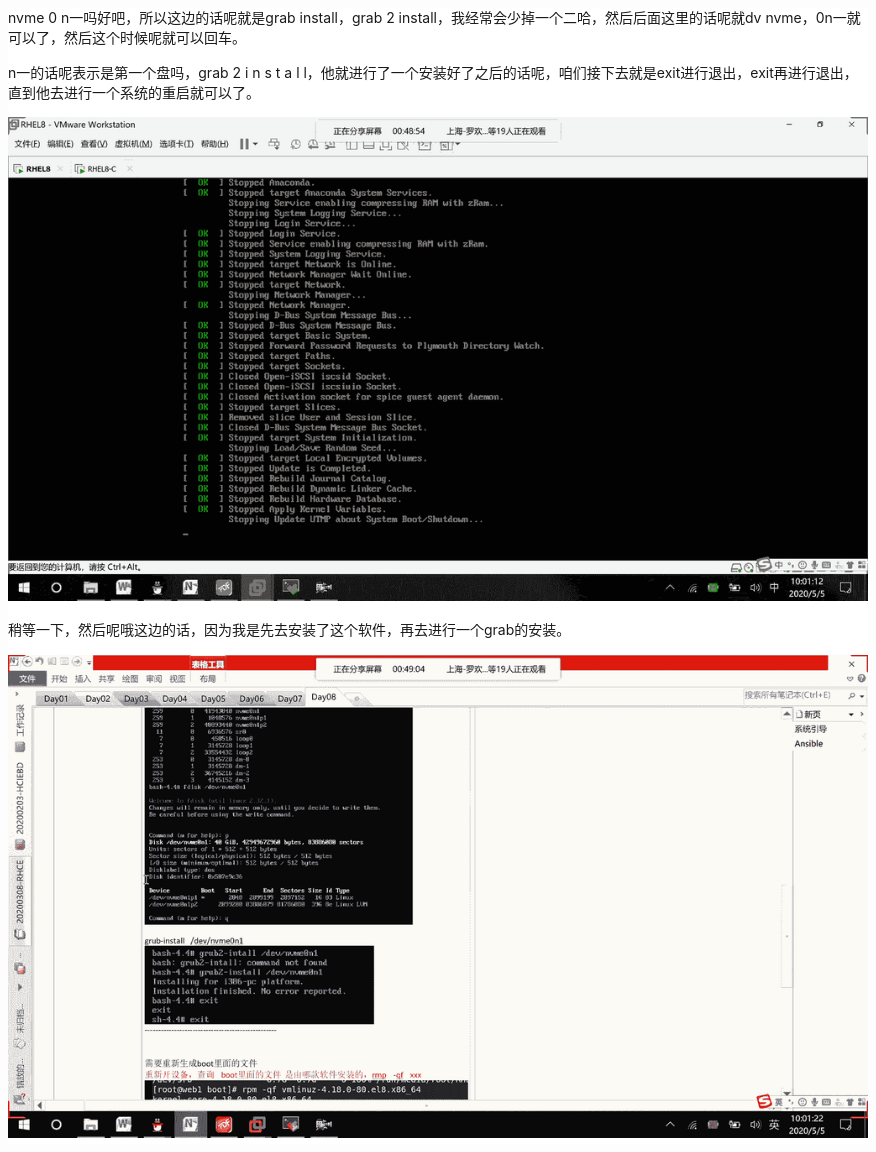 nvme 0 n一吗好吧，所以这边的话呢就是grab install，grab 2 install，我经常会少掉一个二哈，然后后面这里的话呢就dv nvme，0n一就可以了，然后这个时候呢就可以回车。

n一的话呢表示是第一个盘吗，grab 2 i n s t a l l，他就进行了一个安装好了之后的话呢，咱们接下去就是exit进行退出，exit再进行退出，直到他去进行一个系统的重启就可以了。



![](img/a7875718a847c17b843049d0e862ca5a_99.png)

稍等一下，然后呢哦这边的话，因为我是先去安装了这个软件，再去进行一个grab的安装。

![](img/a7875718a847c17b843049d0e862ca5a_101.png)
